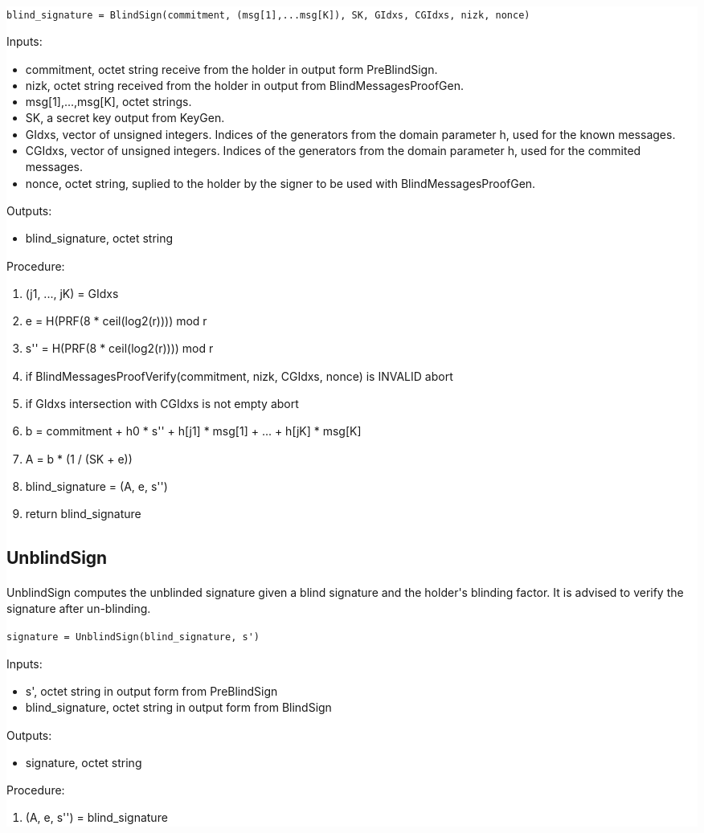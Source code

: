 ```
blind_signature = BlindSign(commitment, (msg[1],...msg[K]), SK, GIdxs, CGIdxs, nizk, nonce)
```

Inputs:

- commitment, octet string receive from the holder in output form PreBlindSign.
- nizk, octet string received from the holder in output from BlindMessagesProofGen.
- msg\[1\],...,msg\[K\], octet strings.
- SK, a secret key output from KeyGen.
- GIdxs, vector of unsigned integers. Indices of the generators from the domain parameter h, used for the known messages.
- CGIdxs, vector of unsigned integers. Indices of the generators from the domain parameter h, used for the commited messages.
- nonce, octet string, suplied to the holder by the signer to be used with BlindMessagesProofGen.

Outputs:

- blind\_signature, octet string

Procedure:

1. (j1, ..., jK) = GIdxs

2. e = H(PRF(8 \* ceil(log2(r)))) mod r

3. s'' = H(PRF(8 \* ceil(log2(r)))) mod r

4. if BlindMessagesProofVerify(commitment, nizk, CGIdxs, nonce) is INVALID abort

5. if GIdxs intersection with CGIdxs is not empty abort

6. b = commitment + h0 \* s'' + h\[j1\] \* msg\[1\] + ... + h\[jK\] \* msg\[K\]

7. A = b \* (1 / (SK + e))

8. blind\_signature = (A, e, s'')

9. return blind\_signature

## UnblindSign

UnblindSign computes the unblinded signature given a blind signature and the holder's blinding factor. It is advised to verify the signature after un-blinding.

```
signature = UnblindSign(blind_signature, s')
```

Inputs:

- s', octet string in output form from PreBlindSign
- blind\_signature, octet string in output form from BlindSign

Outputs:

- signature, octet string

Procedure:

1. (A, e, s'') = blind\_signature
